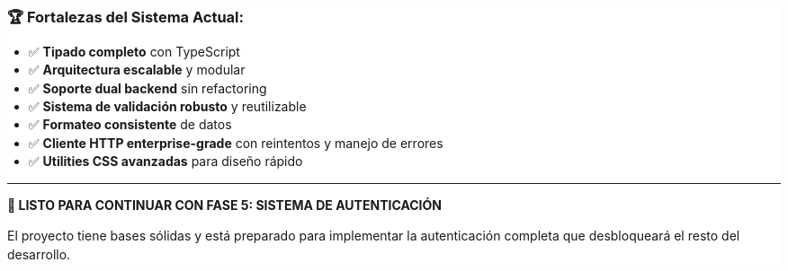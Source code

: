 ### **🏆 Fortalezas del Sistema Actual:**
- ✅ **Tipado completo** con TypeScript
- ✅ **Arquitectura escalable** y modular
- ✅ **Soporte dual backend** sin refactoring
- ✅ **Sistema de validación robusto** y reutilizable
- ✅ **Formateo consistente** de datos
- ✅ **Cliente HTTP enterprise-grade** con reintentos y manejo de errores
- ✅ **Utilities CSS avanzadas** para diseño rápido

---

**🚀 LISTO PARA CONTINUAR CON FASE 5: SISTEMA DE AUTENTICACIÓN**

El proyecto tiene bases sólidas y está preparado para implementar la autenticación completa que desbloqueará el resto del desarrollo.